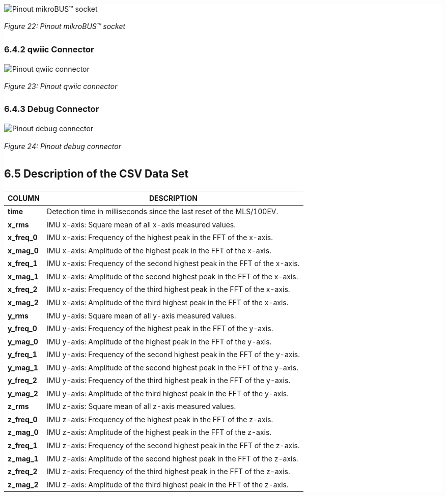 ![Pinout mikroBUS™ socket](https://ssv-embedded.de/bilder/github/mls100ev_pinout_mikrobus.png)

*Figure 22: Pinout mikroBUS™ socket*

### 6.4.2 qwiic Connector

![Pinout qwiic connector](https://ssv-embedded.de/bilder/github/mls100ev_pinout_qwiic.png)

*Figure 23: Pinout qwiic connector*

### 6.4.3 Debug Connector

![Pinout debug connector](https://ssv-embedded.de/bilder/github/mls100ev_pinout_debug.png)

*Figure 24: Pinout debug connector*

## 6.5 Description of the CSV Data Set

| COLUMN | DESCRIPTION |
| --- | --- |
| **time** | Detection time in milliseconds since the last reset of the MLS/100EV. |
| **x_rms** | IMU x-axis: Square mean of all x-axis measured values. |
| **x_freq_0** | IMU x-axis: Frequency of the highest peak in the FFT of the x-axis. |
| **x_mag_0** | IMU x-axis: Amplitude of the highest peak in the FFT of the x-axis. |
| **x_freq_1** | IMU x-axis: Frequency of the second highest peak in the FFT of the x-axis. |
| **x_mag_1** | IMU x-axis: Amplitude of the second highest peak in the FFT of the x-axis. |
| **x_freq_2** | IMU x-axis: Frequency of the third highest peak in the FFT of the x-axis. |
| **x_mag_2** | IMU x-axis: Amplitude of the third highest peak in the FFT of the x-axis. |
| **y_rms** | IMU y-axis: Square mean of all y-axis measured values. |
| **y_freq_0** | IMU y-axis: Frequency of the highest peak in the FFT of the y-axis. |
| **y_mag_0** | IMU y-axis: Amplitude of the highest peak in the FFT of the y-axis. |
| **y_freq_1** | IMU y-axis: Frequency of the second highest peak in the FFT of the y-axis. |
| **y_mag_1** | IMU y-axis: Amplitude of the second highest peak in the FFT of the y-axis. |
| **y_freq_2** | IMU y-axis: Frequency of the third highest peak in the FFT of the y-axis. |
| **y_mag_2** | IMU y-axis: Amplitude of the third highest peak in the FFT of the y-axis. |
| **z_rms** | IMU z-axis: Square mean of all z-axis measured values. |
| **z_freq_0** | IMU z-axis: Frequency of the highest peak in the FFT of the z-axis. |
| **z_mag_0** | IMU z-axis: Amplitude of the highest peak in the FFT of the z-axis. |
| **z_freq_1** | IMU z-axis: Frequency of the second highest peak in the FFT of the z-axis. |
| **z_mag_1** | IMU z-axis: Amplitude of the second highest peak in the FFT of the z-axis. |
| **z_freq_2** | IMU z-axis: Frequency of the third highest peak in the FFT of the z-axis. |
| **z_mag_2** | IMU z-axis: Amplitude of the third highest peak in the FFT of the z-axis. |
